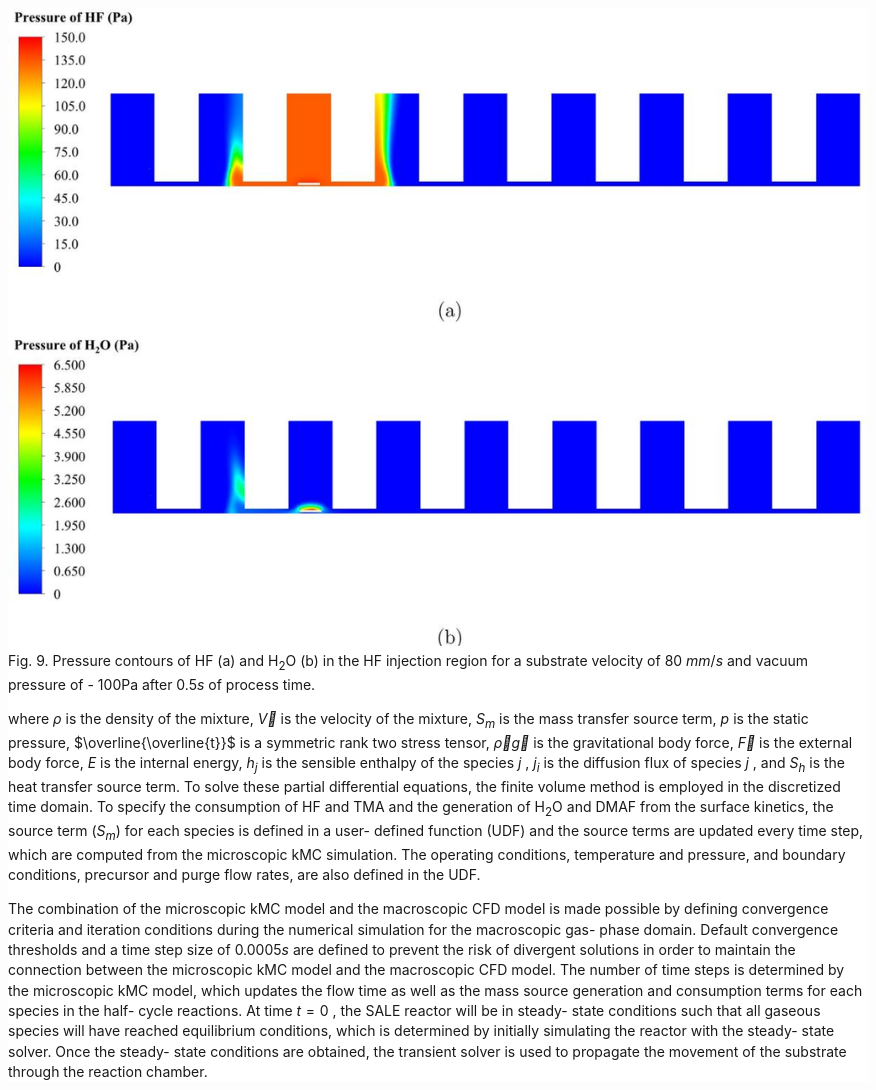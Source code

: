 ![](images/8a95f6e088729bb9b510bdbbbbf4a28e9598a74c422c391bf5e5e3fe8283fae9.jpg)  
Fig. 9. Pressure contours of HF (a) and  $\mathrm{H}_2\mathrm{O}$  (b) in the HF injection region for a substrate velocity of  $80~mm / s$  and vacuum pressure of -  $100\mathrm{Pa}$  after  $0.5s$  of process time.

where  $\rho$  is the density of the mixture,  $\vec{V}$  is the velocity of the mixture,  $S_{m}$  is the mass transfer source term,  $p$  is the static pressure,  $\overline{\overline{t}}$  is a symmetric rank two stress tensor,  $\overrightarrow{\rho}\overrightarrow{g}$  is the gravitational body force,  $\vec{F}$  is the external body force,  $E$  is the internal energy,  $h_j$  is the sensible enthalpy of the species  $j$ ,  $j_{i}$  is the diffusion flux of species  $j$ , and  $S_{h}$  is the heat transfer source term. To solve these partial differential equations, the finite volume method is employed in the discretized time domain. To specify the consumption of HF and TMA and the generation of  $\mathrm{H}_2\mathrm{O}$  and DMAF from the surface kinetics, the source term  $(S_{m})$  for each species is defined in a user- defined function (UDF) and the source terms are updated every time step, which are computed from the microscopic kMC simulation. The operating conditions, temperature and pressure, and boundary conditions, precursor and purge flow rates, are also defined in the UDF.

The combination of the microscopic kMC model and the macroscopic CFD model is made possible by defining convergence criteria and iteration conditions during the numerical simulation for the macroscopic gas- phase domain. Default convergence thresholds and a time step size of  $0.0005s$  are defined to prevent the risk of divergent solutions in order to maintain the connection between the microscopic kMC model and the macroscopic CFD model. The number of time steps is determined by the microscopic kMC model, which updates the flow time as well as the mass source generation and consumption terms for each species in the half- cycle reactions. At time  $t = 0$ , the SALE reactor will be in steady- state conditions such that all gaseous species will have reached equilibrium conditions, which is determined by initially simulating the reactor with the steady- state solver. Once the steady- state conditions are obtained, the transient solver is used to propagate the movement of the substrate through the reaction chamber.
